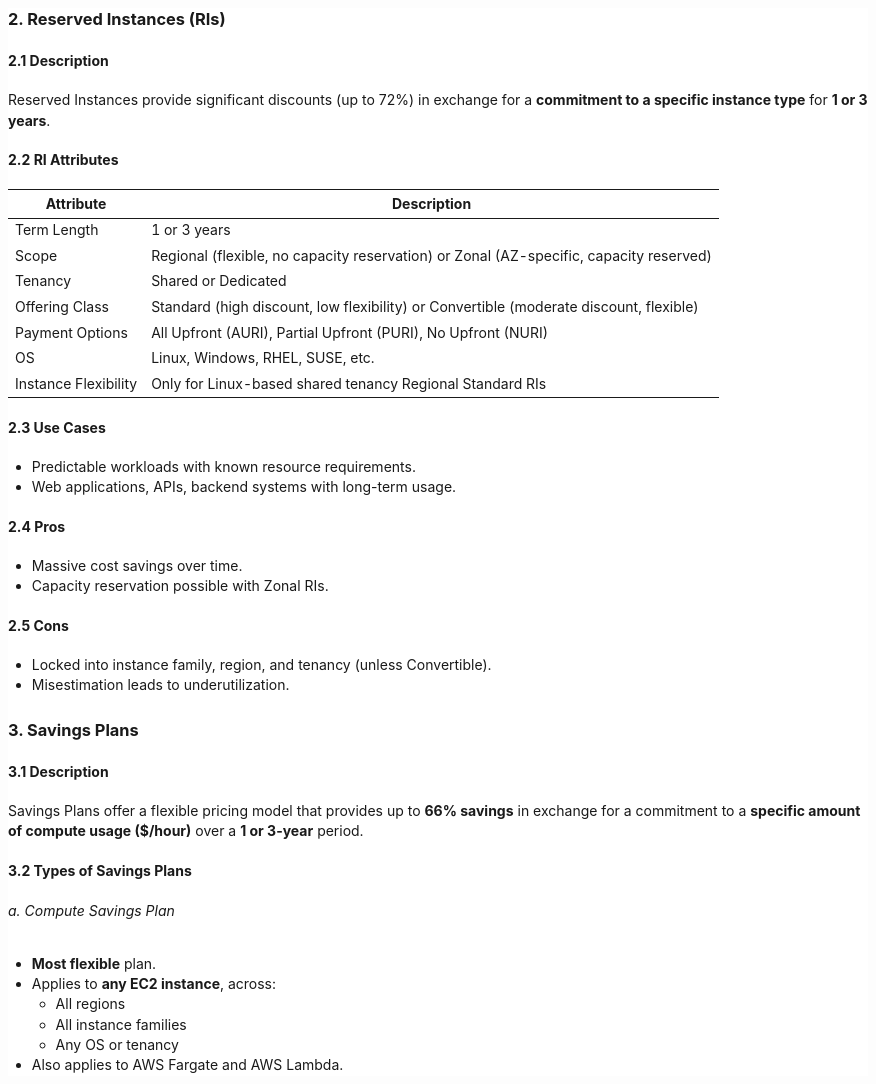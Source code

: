 ### 2. Reserved Instances (RIs)

#### 2.1 Description

Reserved Instances provide significant discounts (up to 72%) in exchange for a **commitment to a specific instance type** for **1 or 3 years**.

#### 2.2 RI Attributes

| Attribute            | Description                                                                            |
| -------------------- | -------------------------------------------------------------------------------------- |
| Term Length          | 1 or 3 years                                                                           |
| Scope                | Regional (flexible, no capacity reservation) or Zonal (AZ-specific, capacity reserved) |
| Tenancy              | Shared or Dedicated                                                                    |
| Offering Class       | Standard (high discount, low flexibility) or Convertible (moderate discount, flexible) |
| Payment Options      | All Upfront (AURI), Partial Upfront (PURI), No Upfront (NURI)                          |
| OS                   | Linux, Windows, RHEL, SUSE, etc.                                                       |
| Instance Flexibility | Only for Linux-based shared tenancy Regional Standard RIs                              |

#### 2.3 Use Cases

- Predictable workloads with known resource requirements.
- Web applications, APIs, backend systems with long-term usage.

#### 2.4 Pros

- Massive cost savings over time.
- Capacity reservation possible with Zonal RIs.

#### 2.5 Cons

- Locked into instance family, region, and tenancy (unless Convertible).
- Misestimation leads to underutilization.

### 3. Savings Plans

#### 3.1 Description

Savings Plans offer a flexible pricing model that provides up to **66% savings** in exchange for a commitment to a **specific amount of compute usage ($/hour)** over a **1 or 3-year** period.

#### 3.2 Types of Savings Plans

###### a. Compute Savings Plan

- **Most flexible** plan.
- Applies to **any EC2 instance**, across:
  - All regions
  - All instance families
  - Any OS or tenancy
- Also applies to AWS Fargate and AWS Lambda.
